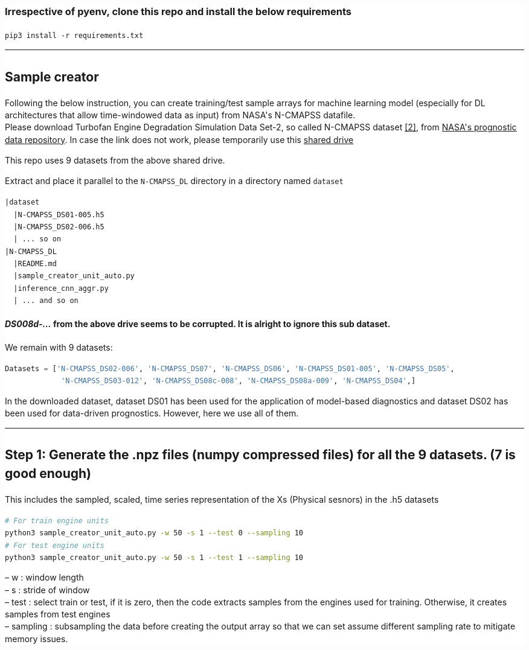 ### Irrespective of pyenv, clone this repo and install the below requirements
```
pip3 install -r requirements.txt
```
---
## Sample creator
Following the below instruction, you can create training/test sample arrays for machine learning model (especially for DL architectures that allow time-windowed data as input) from NASA's N-CMAPSS datafile. <br/>
Please download Turbofan Engine Degradation Simulation Data Set-2, so called N-CMAPSS dataset [[2]](#2), from [NASA's prognostic data repository](https://ti.arc.nasa.gov/tech/dash/groups/pcoe/prognostic-data-repository/). In case the link does not work, please temporarily use this [shared drive](https://drive.google.com/drive/folders/1HtnDBGhMoAe53hl3t1XeCO9Z8IKd3-Q-)
<br/>

This repo uses 9 datasets from the above shared drive.

Extract and place it parallel to the `N-CMAPSS_DL` directory in a directory named `dataset`
```commandline
|dataset
  |N-CMAPSS_DS01-005.h5
  |N-CMAPSS_DS02-006.h5
  | ... so on
|N-CMAPSS_DL 
  |README.md
  |sample_creator_unit_auto.py
  |inference_cnn_aggr.py 
  | ... and so on
```

#### *DS008d-...* from the above drive seems to be corrupted. It is alright to ignore this sub dataset.
We remain with 9 datasets: 
```python
Datasets = ['N-CMAPSS_DS02-006', 'N-CMAPSS_DS07', 'N-CMAPSS_DS06', 'N-CMAPSS_DS01-005', 'N-CMAPSS_DS05',
             'N-CMAPSS_DS03-012', 'N-CMAPSS_DS08c-008', 'N-CMAPSS_DS08a-009', 'N-CMAPSS_DS04',]
```
 
In the downloaded dataset, dataset DS01 has been used for the application of model-based diagnostics and dataset DS02 has been used for data-driven prognostics. However, here we use all of them.   <br/>

---
## Step 1: Generate the .npz files (numpy compressed files) for all the 9 datasets. (7 is good enough)
This includes the sampled, scaled, time series representation of the Xs (Physical sesnors) in the .h5 datasets
```bash
# For train engine units
python3 sample_creator_unit_auto.py -w 50 -s 1 --test 0 --sampling 10
# For test engine units
python3 sample_creator_unit_auto.py -w 50 -s 1 --test 1 --sampling 10
```
&ndash;  w : window length <br/>
&ndash;  s : stride of window <br/>
&ndash;  test : select train or test, if it is zero, then the code extracts samples from the engines used for training. Otherwise, it creates samples from test engines<br/>
&ndash;  sampling : subsampling the data before creating the output array so that we can set assume different sampling rate to mitigate memory issues. 
